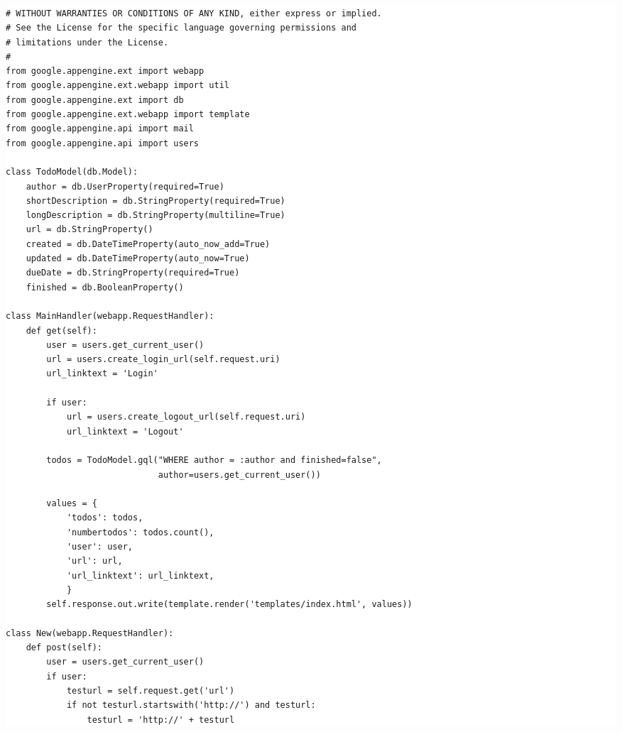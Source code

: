     # WITHOUT WARRANTIES OR CONDITIONS OF ANY KIND, either express or implied.
    # See the License for the specific language governing permissions and
    # limitations under the License.
    #
    from google.appengine.ext import webapp
    from google.appengine.ext.webapp import util
    from google.appengine.ext import db
    from google.appengine.ext.webapp import template
    from google.appengine.api import mail
    from google.appengine.api import users
    
    class TodoModel(db.Model):
        author = db.UserProperty(required=True)
        shortDescription = db.StringProperty(required=True)
        longDescription = db.StringProperty(multiline=True)
        url = db.StringProperty()
        created = db.DateTimeProperty(auto_now_add=True)
        updated = db.DateTimeProperty(auto_now=True)
        dueDate = db.StringProperty(required=True)
        finished = db.BooleanProperty()
    
    class MainHandler(webapp.RequestHandler):
        def get(self):
            user = users.get_current_user()
            url = users.create_login_url(self.request.uri)
            url_linktext = 'Login'
    
            if user:
                url = users.create_logout_url(self.request.uri)
                url_linktext = 'Logout'
    
            todos = TodoModel.gql("WHERE author = :author and finished=false",
                                  author=users.get_current_user())
    
            values = {
                'todos': todos,
                'numbertodos': todos.count(),
                'user': user,
                'url': url,
                'url_linktext': url_linktext,
                }
            self.response.out.write(template.render('templates/index.html', values))
    
    class New(webapp.RequestHandler):
        def post(self):
            user = users.get_current_user()
            if user:
                testurl = self.request.get('url')
                if not testurl.startswith('http://') and testurl:
                    testurl = 'http://' + testurl
    